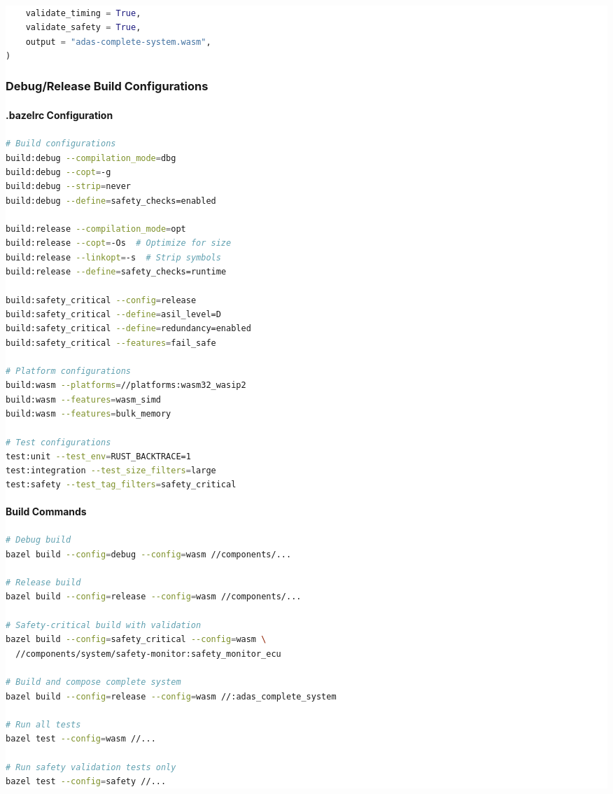 ```python
    validate_timing = True,
    validate_safety = True,
    output = "adas-complete-system.wasm",
)
```

### Debug/Release Build Configurations

#### .bazelrc Configuration
```bash
# Build configurations
build:debug --compilation_mode=dbg
build:debug --copt=-g
build:debug --strip=never
build:debug --define=safety_checks=enabled

build:release --compilation_mode=opt
build:release --copt=-Os  # Optimize for size
build:release --linkopt=-s  # Strip symbols
build:release --define=safety_checks=runtime

build:safety_critical --config=release
build:safety_critical --define=asil_level=D
build:safety_critical --define=redundancy=enabled
build:safety_critical --features=fail_safe

# Platform configurations
build:wasm --platforms=//platforms:wasm32_wasip2
build:wasm --features=wasm_simd
build:wasm --features=bulk_memory

# Test configurations
test:unit --test_env=RUST_BACKTRACE=1
test:integration --test_size_filters=large
test:safety --test_tag_filters=safety_critical
```

#### Build Commands
```bash
# Debug build
bazel build --config=debug --config=wasm //components/...

# Release build
bazel build --config=release --config=wasm //components/...

# Safety-critical build with validation
bazel build --config=safety_critical --config=wasm \
  //components/system/safety-monitor:safety_monitor_ecu

# Build and compose complete system
bazel build --config=release --config=wasm //:adas_complete_system

# Run all tests
bazel test --config=wasm //...

# Run safety validation tests only
bazel test --config=safety //...
```
